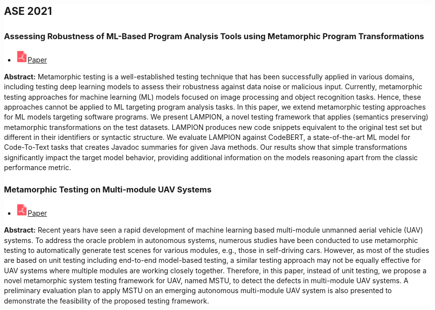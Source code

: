 ## ASE 2021

### Assessing Robustness of ML-Based Program Analysis Tools using Metamorphic Program Transformations

* <img src="../icons/pdf.png" width="24px">[Paper](https://ieeexplore.ieee.org/abstract/document/9678706)

**Abstract:** Metamorphic testing is a well-established testing technique that has been successfully applied in various domains, including testing deep learning models to assess their robustness against data noise or malicious input. Currently, metamorphic testing approaches for machine learning (ML) models focused on image processing and object recognition tasks. Hence, these approaches cannot be applied to ML targeting program analysis tasks. In this paper, we extend metamorphic testing approaches for ML models targeting software programs. We present LAMPION, a novel testing framework that applies (semantics preserving) metamorphic transformations on the test datasets. LAMPION produces new code snippets equivalent to the original test set but different in their identifiers or syntactic structure. We evaluate LAMPION against CodeBERT, a state-of-the-art ML model for Code-To-Text tasks that creates Javadoc summaries for given Java methods. Our results show that simple transformations significantly impact the target model behavior, providing additional information on the models reasoning apart from the classic performance metric.

### Metamorphic Testing on Multi-module UAV Systems

* <img src="../icons/pdf.png" width="24px">[Paper](https://ieeexplore.ieee.org/abstract/document/9678841/)

**Abstract:** Recent years have seen a rapid development of machine learning based multi-module unmanned aerial vehicle (UAV) systems. To address the oracle problem in autonomous systems, numerous studies have been conducted to use metamorphic testing to automatically generate test scenes for various modules, e.g., those in self-driving cars. However, as most of the studies are based on unit testing including end-to-end model-based testing, a similar testing approach may not be equally effective for UAV systems where multiple modules are working closely together. Therefore, in this paper, instead of unit testing, we propose a novel metamorphic system testing framework for UAV, named MSTU, to detect the defects in multi-module UAV systems. A preliminary evaluation plan to apply MSTU on an emerging autonomous multi-module UAV system is also presented to demonstrate the feasibility of the proposed testing framework.
